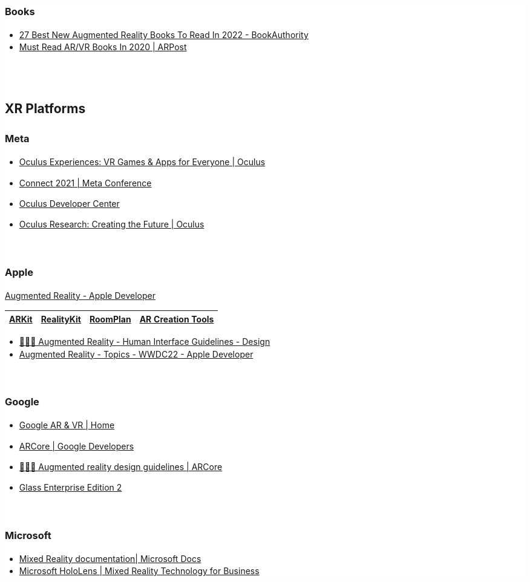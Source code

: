 

### Books

- [27 Best New Augmented Reality Books To Read In 2022 - BookAuthority](https://bookauthority.org/books/new-augmented-reality-books)
- [Must Read AR/VR Books In 2020 | ARPost](https://arpost.co/2020/07/08/must-read-ar-vr-books-in-2020/?utm_source=ARPost+Roundup&utm_campaign=73e7e1a4cc-EMAIL_CAMPAIGN+%23110&utm_medium=email&utm_term=0_aed30e9ace-73e7e1a4cc-159491474)

### <br>

## XR Platforms

### Meta

- [Oculus Experiences: VR Games & Apps for Everyone | Oculus](https://www.oculus.com/experiences/)
- [Connect 2021 |  Meta Conference](https://www.facebookconnect.com/en-us/)

- [Oculus Developer Center](https://developer.oculus.com/)

- [Oculus Research: Creating the Future | Oculus](https://www.oculus.com/research/)


<br>

### Apple

[Augmented Reality - Apple Developer](https://developer.apple.com/augmented-reality/)

| [ARKit](https://developer.apple.com/augmented-reality/arkit/) | [RealityKit](https://developer.apple.com/augmented-reality/realitykit/) | [RoomPlan](https://developer.apple.com/augmented-reality/roomplan/) | [AR Creation Tools](https://developer.apple.com/augmented-reality/tools/) |
| --- | --- | --- | --- |

- [👩🏻‍🎨 Augmented Reality - Human Interface Guidelines - Design](https://developer.apple.com/design/human-interface-guidelines/technologies/augmented-reality/)
- [Augmented Reality - Topics - WWDC22 - Apple Developer](https://developer.apple.com/wwdc22/topics/augmented-reality/)

<br>

### Google

- [Google AR & VR | Home](https://arvr.google.com/)
- [ ARCore  |  Google Developers](https://developers.google.com/ar)

- [👩🏻‍🎨 Augmented reality design guidelines  |  ARCore](https://developers.google.com/ar/design)
- [Glass Enterprise Edition 2 ](https://developers.google.com/glass-enterprise)

<br>

### Microsoft

- [Mixed Reality documentation| Microsoft Docs](https://docs.microsoft.com/en-us/windows/mixed-reality/)
- [Microsoft HoloLens | Mixed Reality Technology for Business](https://www.microsoft.com/en-us/hololens/)

